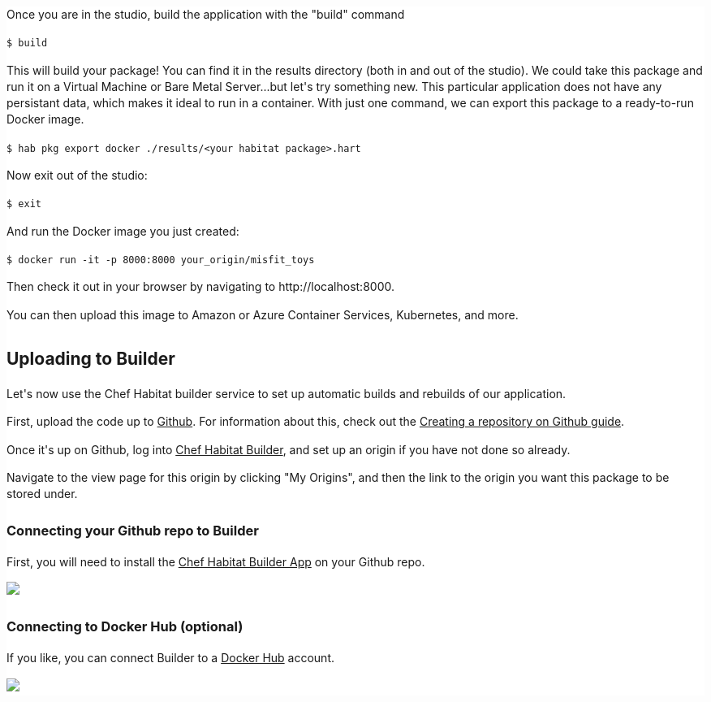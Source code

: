 Once you are in the studio, build the application with the "build" command

```studio
$ build
```

This will build your package! You can find it in the results directory (both in and out of the studio). We could take this package and run it on a Virtual Machine or Bare Metal Server...but let's try something new. This particular application does not have any persistant data, which makes it ideal to run in a container. With just one command, we can export this package to a ready-to-run Docker image.

```studio
$ hab pkg export docker ./results/<your habitat package>.hart
```

Now exit out of the studio:

```studio
$ exit
```

And run the Docker image you just created:

```shell ~/misfit_toys
$ docker run -it -p 8000:8000 your_origin/misfit_toys
```

Then check it out in your browser by navigating to http://localhost:8000.

You can then upload this image to Amazon or Azure Container Services, Kubernetes, and more.

## Uploading to Builder

Let's now use the Chef Habitat builder service to set up automatic builds and rebuilds of our application.

First, upload the code up to [Github](https://github.com/). For information about this, check out the [Creating a repository on Github guide](https://help.github.com/articles/creating-a-repository-on-github/).

Once it's up on Github, log into [Chef Habitat Builder](https://bldr.habitat.sh/#/sign-in), and set up an origin if you have not done so already.

Navigate to the view page for this origin by clicking "My Origins", and then the link to the origin you want this package to be stored under.

### Connecting your Github repo to Builder

First, you will need to install the [Chef Habitat Builder App](https://github.com/apps/habitat-builder) on your Github repo.

![](media/2017-10-09-node-scaffolding-builder/blog_image_1.png)

### Connecting to Docker Hub (optional)

If you like, you can connect Builder to a [Docker Hub](https://hub.docker.com/) account.

![](media/2017-10-09-node-scaffolding-builder/blog_image_2.png)
